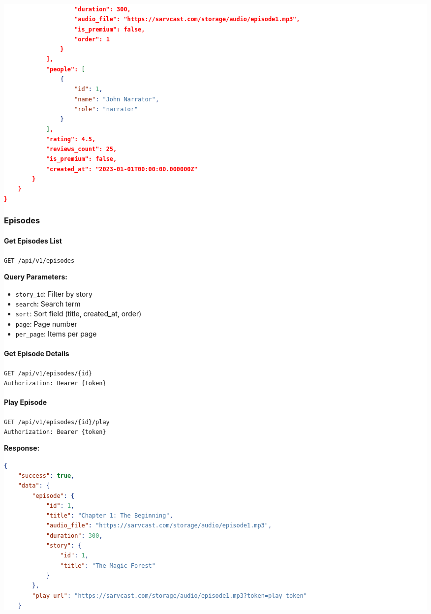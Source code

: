 ```json
                    "duration": 300,
                    "audio_file": "https://sarvcast.com/storage/audio/episode1.mp3",
                    "is_premium": false,
                    "order": 1
                }
            ],
            "people": [
                {
                    "id": 1,
                    "name": "John Narrator",
                    "role": "narrator"
                }
            ],
            "rating": 4.5,
            "reviews_count": 25,
            "is_premium": false,
            "created_at": "2023-01-01T00:00:00.000000Z"
        }
    }
}
```

### Episodes

#### Get Episodes List
```http
GET /api/v1/episodes
```

**Query Parameters:**
- `story_id`: Filter by story
- `search`: Search term
- `sort`: Sort field (title, created_at, order)
- `page`: Page number
- `per_page`: Items per page

#### Get Episode Details
```http
GET /api/v1/episodes/{id}
Authorization: Bearer {token}
```

#### Play Episode
```http
GET /api/v1/episodes/{id}/play
Authorization: Bearer {token}
```

**Response:**
```json
{
    "success": true,
    "data": {
        "episode": {
            "id": 1,
            "title": "Chapter 1: The Beginning",
            "audio_file": "https://sarvcast.com/storage/audio/episode1.mp3",
            "duration": 300,
            "story": {
                "id": 1,
                "title": "The Magic Forest"
            }
        },
        "play_url": "https://sarvcast.com/storage/audio/episode1.mp3?token=play_token"
    }
```